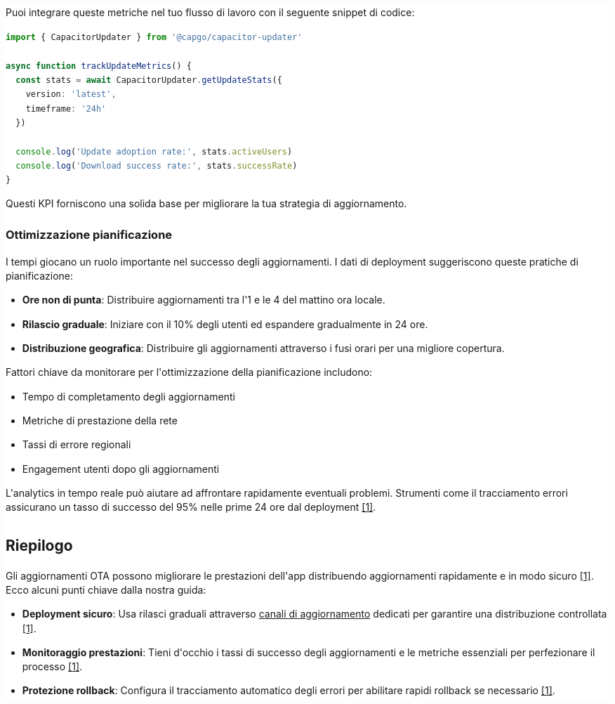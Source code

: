Puoi integrare queste metriche nel tuo flusso di lavoro con il seguente snippet di codice:

```typescript
import { CapacitorUpdater } from '@capgo/capacitor-updater'

async function trackUpdateMetrics() {
  const stats = await CapacitorUpdater.getUpdateStats({
    version: 'latest',
    timeframe: '24h'
  })

  console.log('Update adoption rate:', stats.activeUsers)
  console.log('Download success rate:', stats.successRate)
}
```

Questi KPI forniscono una solida base per migliorare la tua strategia di aggiornamento.

### Ottimizzazione pianificazione

I tempi giocano un ruolo importante nel successo degli aggiornamenti. I dati di deployment suggeriscono queste pratiche di pianificazione:

-   **Ore non di punta**: Distribuire aggiornamenti tra l'1 e le 4 del mattino ora locale.
    
-   **Rilascio graduale**: Iniziare con il 10% degli utenti ed espandere gradualmente in 24 ore.
    
-   **Distribuzione geografica**: Distribuire gli aggiornamenti attraverso i fusi orari per una migliore copertura.
    

Fattori chiave da monitorare per l'ottimizzazione della pianificazione includono:

-   Tempo di completamento degli aggiornamenti
    
-   Metriche di prestazione della rete
    
-   Tassi di errore regionali
    
-   Engagement utenti dopo gli aggiornamenti
    

L'analytics in tempo reale può aiutare ad affrontare rapidamente eventuali problemi. Strumenti come il tracciamento errori assicurano un tasso di successo del 95% nelle prime 24 ore dal deployment [\[1\]](https://capgo.app/).

## Riepilogo

Gli aggiornamenti OTA possono migliorare le prestazioni dell'app distribuendo aggiornamenti rapidamente e in modo sicuro [\[1\]](https://capgo.app/). Ecco alcuni punti chiave dalla nostra guida:

-   **Deployment sicuro**: Usa rilasci graduali attraverso [canali di aggiornamento](https://capgo.app/docs/webapp/channels/) dedicati per garantire una distribuzione controllata [\[1\]](https://capgo.app/).
    
-   **Monitoraggio prestazioni**: Tieni d'occhio i tassi di successo degli aggiornamenti e le metriche essenziali per perfezionare il processo [\[1\]](https://capgo.app/).
    
-   **Protezione rollback**: Configura il tracciamento automatico degli errori per abilitare rapidi rollback se necessario [\[1\]](https://capgo.app/).
    